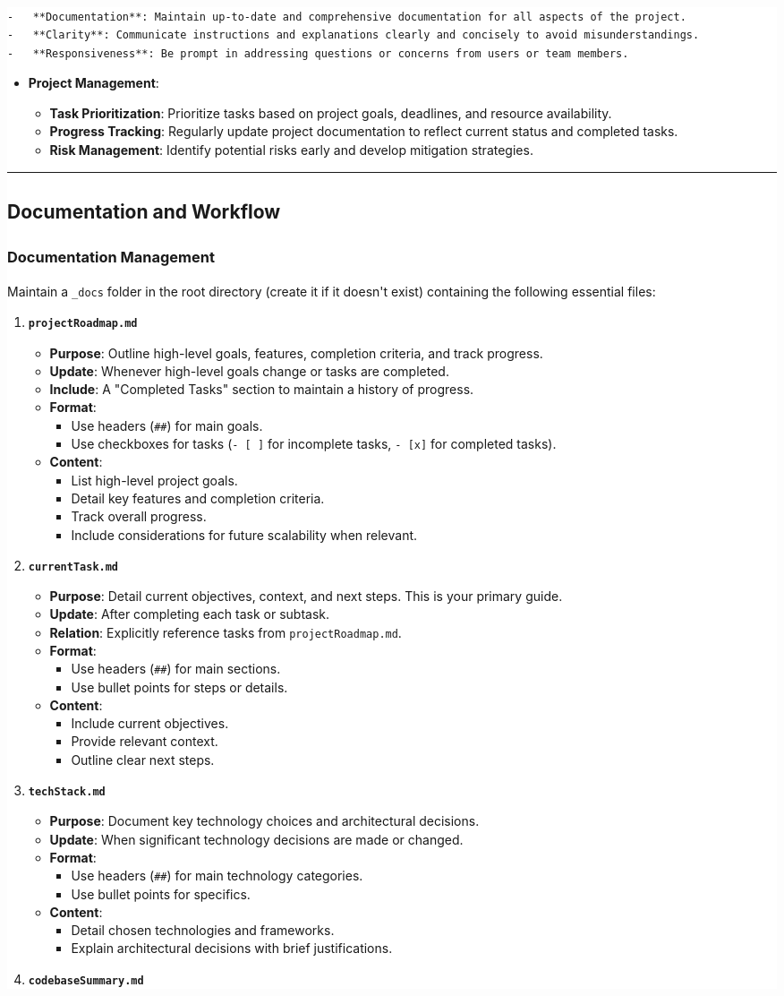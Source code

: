     -   **Documentation**: Maintain up-to-date and comprehensive documentation for all aspects of the project.
    -   **Clarity**: Communicate instructions and explanations clearly and concisely to avoid misunderstandings.
    -   **Responsiveness**: Be prompt in addressing questions or concerns from users or team members.
-   **Project Management**:
    
    -   **Task Prioritization**: Prioritize tasks based on project goals, deadlines, and resource availability.
    -   **Progress Tracking**: Regularly update project documentation to reflect current status and completed tasks.
    -   **Risk Management**: Identify potential risks early and develop mitigation strategies.

----------
## Documentation and Workflow

### Documentation Management

Maintain a  `_docs`  folder in the root directory (create it if it doesn't exist) containing the following essential files:

1.  **`projectRoadmap.md`**
    
    -   **Purpose**: Outline high-level goals, features, completion criteria, and track progress.
    -   **Update**: Whenever high-level goals change or tasks are completed.
    -   **Include**: A "Completed Tasks" section to maintain a history of progress.
    -   **Format**:
        -   Use headers (`##`) for main goals.
        -   Use checkboxes for tasks (`- [ ]`  for incomplete tasks,  `- [x]`  for completed tasks).
    -   **Content**:
        -   List high-level project goals.
        -   Detail key features and completion criteria.
        -   Track overall progress.
        -   Include considerations for future scalability when relevant.
2.  **`currentTask.md`**
    
    -   **Purpose**: Detail current objectives, context, and next steps. This is your primary guide.
    -   **Update**: After completing each task or subtask.
    -   **Relation**: Explicitly reference tasks from  `projectRoadmap.md`.
    -   **Format**:
        -   Use headers (`##`) for main sections.
        -   Use bullet points for steps or details.
    -   **Content**:
        -   Include current objectives.
        -   Provide relevant context.
        -   Outline clear next steps.
3.  **`techStack.md`**
    
    -   **Purpose**: Document key technology choices and architectural decisions.
    -   **Update**: When significant technology decisions are made or changed.
    -   **Format**:
        -   Use headers (`##`) for main technology categories.
        -   Use bullet points for specifics.
    -   **Content**:
        -   Detail chosen technologies and frameworks.
        -   Explain architectural decisions with brief justifications.
4.  **`codebaseSummary.md`**
    